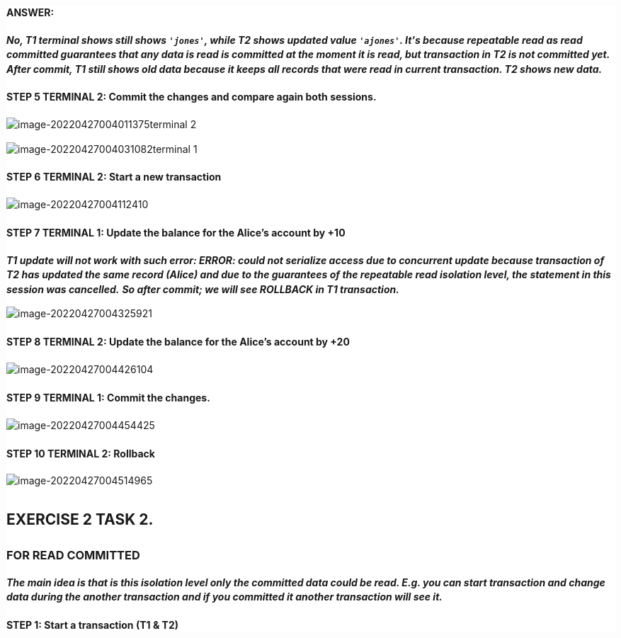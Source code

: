 #### ANSWER: 

***No, T1 terminal shows still shows ```'jones'```, while T2 shows updated value ```'ajones'```. It's because repeatable read as read committed guarantees that any data is read is committed at the moment it is read, but transaction in T2 is not committed yet.*** ***After commit, T1 still shows old data because it keeps all records that were read in current transaction. T2 shows new data.***

#### STEP 5 TERMINAL 2: Commit the changes and compare again both sessions.

![image-20220427004011375](/home/dzhemilya/.config/Typora/typora-user-images/image-20220427004011375.png)terminal 2

![image-20220427004031082](/home/dzhemilya/.config/Typora/typora-user-images/image-20220427004031082.png)terminal 1

#### STEP 6 TERMINAL 2: Start a new transaction

![image-20220427004112410](/home/dzhemilya/.config/Typora/typora-user-images/image-20220427004112410.png)



#### STEP 7 TERMINAL 1: Update the balance for the Alice’s account by +10

***T1 update will not work with such error: ERROR:  could not serialize access due to concurrent update because transaction of T2 has updated the same record (Alice) and due to the guarantees of the repeatable read isolation level, the statement in this session was cancelled.*** ***So after commit; we will see ROLLBACK in T1 transaction.***

![image-20220427004325921](/home/dzhemilya/.config/Typora/typora-user-images/image-20220427004325921.png)

#### STEP 8 TERMINAL 2: Update the balance for the Alice’s account by +20 

![image-20220427004426104](/home/dzhemilya/.config/Typora/typora-user-images/image-20220427004426104.png)

#### STEP 9 TERMINAL 1: Commit the changes. 

![image-20220427004454425](/home/dzhemilya/.config/Typora/typora-user-images/image-20220427004454425.png)

#### STEP 10 TERMINAL 2: Rollback

![image-20220427004514965](/home/dzhemilya/.config/Typora/typora-user-images/image-20220427004514965.png)

## EXERCISE 2 TASK 2.

### FOR READ COMMITTED

***The main idea is that is this isolation level only the committed data could be read. E.g. you can start transaction and change data during the another transaction and if you committed it another transaction will see it.***

#### STEP 1:  Start a transaction (T1 & T2) 

